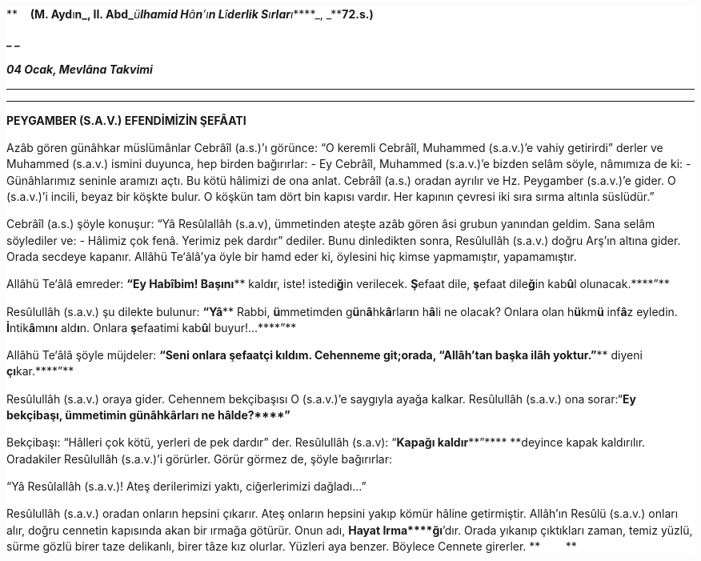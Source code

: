 **    ****(M. Ayd****ı****n_, II. Abd_****_ü_****_lhamid H_****_â_****_n_****_’ı_****_n L_****_î_****_derlik S_****_ı_****_rlar_****_ı_****_, _****72.s.)**

**_ _**

**_04 Ocak, Mevlâna Takvimi_**

** **

** **

**PEYGAMBER (S.A.V.) EFEND****İ****M****İ****Z****İ****N ****Ş****EF****Â****ATI**

Azâb gören günâhkar müslümânlar Cebrâîl (a.s.)’ı görünce: “O keremli Cebrâîl,
Muhammed (s.a.v.)’e vahiy getirirdi” derler ve Muhammed (s.a.v.) ismini
duyunca, hep birden bağırırlar: - Ey Cebrâîl, Muhammed (s.a.v.)’e bizden selâm
söyle, nâmımıza de ki: - Günâhlarımız seninle aramızı açtı. Bu kötü hâlimizi
de ona anlat. Cebrâîl (a.s.) oradan ayrılır ve Hz. Peygamber (s.a.v.)’e
gi­der. O (s.a.v.)’i incili, beyaz bir köşkte bulur. O köşkün tam dört bin
kapısı vardır. Her kapının çevresi iki sıra sırma altınla süslüdür.”

Cebrâîl (a.s.) şöyle konuşur: “Yâ Resûlallâh (s.a.v), ümme­tinden ateşte azâb
gören âsi grubun yanından geldim. Sana se­lâm söylediler ve: - Hâlimiz çok
fenâ. Yerimiz pek dardır” dediler. Bunu dinledikten sonra, Resûlullâh (s.a.v.)
doğru Arş’ın altına gi­der. Orada secdeye kapanır. Allâhü Te‘âlâ’ya öyle bir
hamd eder ki, öylesini hiç kimse yapmamıştır, yapamamıştır.

Allâhü Te‘âlâ emreder: **“****Ey Hab****î****bim! Ba****şı****n****ı****
kald****ı****r, iste! is­tedi****ğ****in verilecek. ****Ş****efaat dile,
****ş****efaat dile****ğ****in kab****û****l olunacak.****”**

Resûlullâh (s.a.v.) şu dilekte bulunur: **“****Y****â**** Rabbi,
****ü****mmetim­den g****ü****n****â****hk****â****rlar****ı****n h****â****li
ne olacak? Onlara olan h****ü****km****ü**** inf****â****z eyledin.
****İ****ntik****â****m****ı****n****ı**** ald****ı****n. Onlara
****ş****efaatimi kab****û****l buyur!...****”**

Allâhü Te‘âlâ şöyle müjdeler: **“****Seni onlara ****ş****efaat****ç****i
k****ı****ld****ı****m. Cehenneme git;orada,
****“****All****â****h****’****tan ba****ş****ka il****â****h yoktur.****”****
diyeni ****çı****kar.****”**

Resûlullâh (s.a.v.) oraya gider. Cehennem bekçibaşısı O (s.a.v.)’e saygıyla
ayağa kalkar. Resûlullâh (s.a.v.) ona sorar:“**Ey bek****ç****iba****şı****,
****ü****mmetimin g****ü****n****â****hk****â****rlar****ı**** ne
h****â****lde?****”**

Bekçibaşı: “Hâlleri çok kötü, yerleri de pek dardır” der. Resû­lullâh (s.a.v):
“**Kapa****ğı**** kald****ı****r****”**** **deyince kapak kaldırılır.
Oradakiler Resûlullâh (s.a.v.)’i görürler. Görür görmez de, şöyle bağırırlar:

“Yâ Resûlallâh (s.a.v.)! Ateş derilerimizi yaktı, ciğerlerimizi dağladı...”

Resûlullâh (s.a.v.) oradan onların hepsini çıkarır. Ateş onların hepsini yakıp
kömür hâline getirmiştir. Allâh’ın Resûlü (s.a.v.) on­ları alır, doğru
cennetin kapısında akan bir ırmağa götürür. Onun adı, **Hayat
Irma****ğı**’dır. Orada yıkanıp çıktıkları zaman, temiz yüz­lü, sürme gözlü
birer taze delikanlı, birer tâze kız olurlar. Yüzleri aya benzer. Böylece
Cennete girerler. **        **
